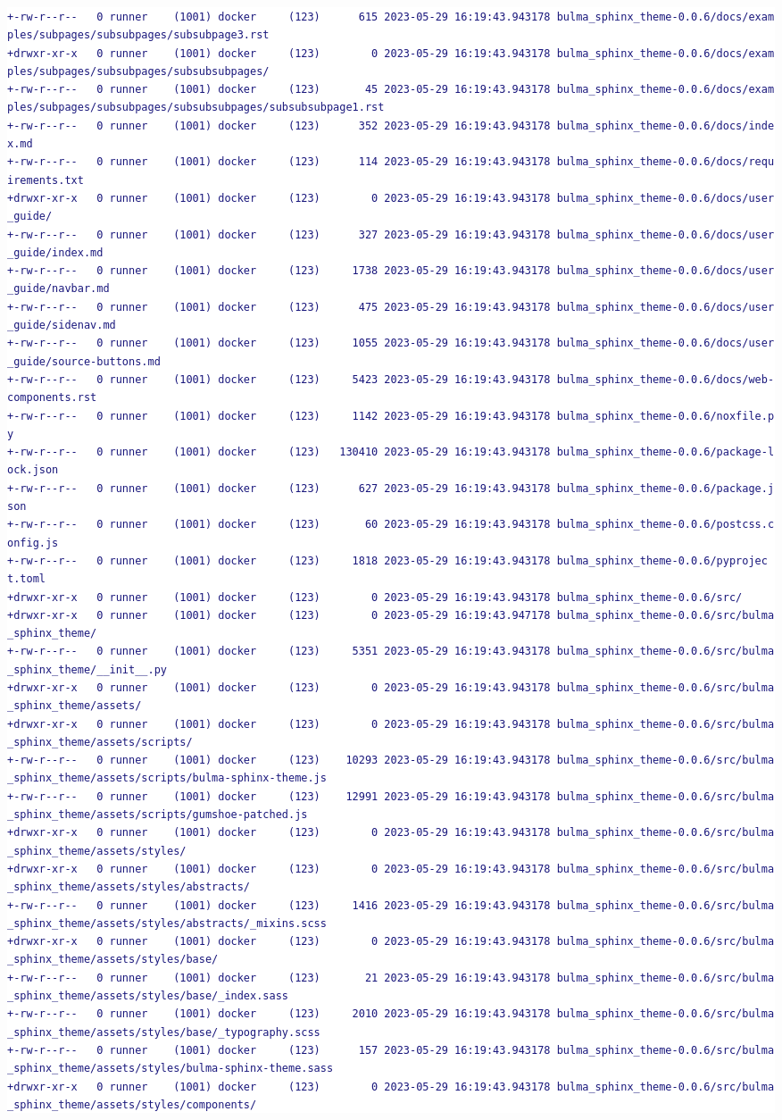 ```diff
+-rw-r--r--   0 runner    (1001) docker     (123)      615 2023-05-29 16:19:43.943178 bulma_sphinx_theme-0.0.6/docs/examples/subpages/subsubpages/subsubpage3.rst
+drwxr-xr-x   0 runner    (1001) docker     (123)        0 2023-05-29 16:19:43.943178 bulma_sphinx_theme-0.0.6/docs/examples/subpages/subsubpages/subsubsubpages/
+-rw-r--r--   0 runner    (1001) docker     (123)       45 2023-05-29 16:19:43.943178 bulma_sphinx_theme-0.0.6/docs/examples/subpages/subsubpages/subsubsubpages/subsubsubpage1.rst
+-rw-r--r--   0 runner    (1001) docker     (123)      352 2023-05-29 16:19:43.943178 bulma_sphinx_theme-0.0.6/docs/index.md
+-rw-r--r--   0 runner    (1001) docker     (123)      114 2023-05-29 16:19:43.943178 bulma_sphinx_theme-0.0.6/docs/requirements.txt
+drwxr-xr-x   0 runner    (1001) docker     (123)        0 2023-05-29 16:19:43.943178 bulma_sphinx_theme-0.0.6/docs/user_guide/
+-rw-r--r--   0 runner    (1001) docker     (123)      327 2023-05-29 16:19:43.943178 bulma_sphinx_theme-0.0.6/docs/user_guide/index.md
+-rw-r--r--   0 runner    (1001) docker     (123)     1738 2023-05-29 16:19:43.943178 bulma_sphinx_theme-0.0.6/docs/user_guide/navbar.md
+-rw-r--r--   0 runner    (1001) docker     (123)      475 2023-05-29 16:19:43.943178 bulma_sphinx_theme-0.0.6/docs/user_guide/sidenav.md
+-rw-r--r--   0 runner    (1001) docker     (123)     1055 2023-05-29 16:19:43.943178 bulma_sphinx_theme-0.0.6/docs/user_guide/source-buttons.md
+-rw-r--r--   0 runner    (1001) docker     (123)     5423 2023-05-29 16:19:43.943178 bulma_sphinx_theme-0.0.6/docs/web-components.rst
+-rw-r--r--   0 runner    (1001) docker     (123)     1142 2023-05-29 16:19:43.943178 bulma_sphinx_theme-0.0.6/noxfile.py
+-rw-r--r--   0 runner    (1001) docker     (123)   130410 2023-05-29 16:19:43.943178 bulma_sphinx_theme-0.0.6/package-lock.json
+-rw-r--r--   0 runner    (1001) docker     (123)      627 2023-05-29 16:19:43.943178 bulma_sphinx_theme-0.0.6/package.json
+-rw-r--r--   0 runner    (1001) docker     (123)       60 2023-05-29 16:19:43.943178 bulma_sphinx_theme-0.0.6/postcss.config.js
+-rw-r--r--   0 runner    (1001) docker     (123)     1818 2023-05-29 16:19:43.943178 bulma_sphinx_theme-0.0.6/pyproject.toml
+drwxr-xr-x   0 runner    (1001) docker     (123)        0 2023-05-29 16:19:43.943178 bulma_sphinx_theme-0.0.6/src/
+drwxr-xr-x   0 runner    (1001) docker     (123)        0 2023-05-29 16:19:43.947178 bulma_sphinx_theme-0.0.6/src/bulma_sphinx_theme/
+-rw-r--r--   0 runner    (1001) docker     (123)     5351 2023-05-29 16:19:43.943178 bulma_sphinx_theme-0.0.6/src/bulma_sphinx_theme/__init__.py
+drwxr-xr-x   0 runner    (1001) docker     (123)        0 2023-05-29 16:19:43.943178 bulma_sphinx_theme-0.0.6/src/bulma_sphinx_theme/assets/
+drwxr-xr-x   0 runner    (1001) docker     (123)        0 2023-05-29 16:19:43.943178 bulma_sphinx_theme-0.0.6/src/bulma_sphinx_theme/assets/scripts/
+-rw-r--r--   0 runner    (1001) docker     (123)    10293 2023-05-29 16:19:43.943178 bulma_sphinx_theme-0.0.6/src/bulma_sphinx_theme/assets/scripts/bulma-sphinx-theme.js
+-rw-r--r--   0 runner    (1001) docker     (123)    12991 2023-05-29 16:19:43.943178 bulma_sphinx_theme-0.0.6/src/bulma_sphinx_theme/assets/scripts/gumshoe-patched.js
+drwxr-xr-x   0 runner    (1001) docker     (123)        0 2023-05-29 16:19:43.943178 bulma_sphinx_theme-0.0.6/src/bulma_sphinx_theme/assets/styles/
+drwxr-xr-x   0 runner    (1001) docker     (123)        0 2023-05-29 16:19:43.943178 bulma_sphinx_theme-0.0.6/src/bulma_sphinx_theme/assets/styles/abstracts/
+-rw-r--r--   0 runner    (1001) docker     (123)     1416 2023-05-29 16:19:43.943178 bulma_sphinx_theme-0.0.6/src/bulma_sphinx_theme/assets/styles/abstracts/_mixins.scss
+drwxr-xr-x   0 runner    (1001) docker     (123)        0 2023-05-29 16:19:43.943178 bulma_sphinx_theme-0.0.6/src/bulma_sphinx_theme/assets/styles/base/
+-rw-r--r--   0 runner    (1001) docker     (123)       21 2023-05-29 16:19:43.943178 bulma_sphinx_theme-0.0.6/src/bulma_sphinx_theme/assets/styles/base/_index.sass
+-rw-r--r--   0 runner    (1001) docker     (123)     2010 2023-05-29 16:19:43.943178 bulma_sphinx_theme-0.0.6/src/bulma_sphinx_theme/assets/styles/base/_typography.scss
+-rw-r--r--   0 runner    (1001) docker     (123)      157 2023-05-29 16:19:43.943178 bulma_sphinx_theme-0.0.6/src/bulma_sphinx_theme/assets/styles/bulma-sphinx-theme.sass
+drwxr-xr-x   0 runner    (1001) docker     (123)        0 2023-05-29 16:19:43.943178 bulma_sphinx_theme-0.0.6/src/bulma_sphinx_theme/assets/styles/components/
```